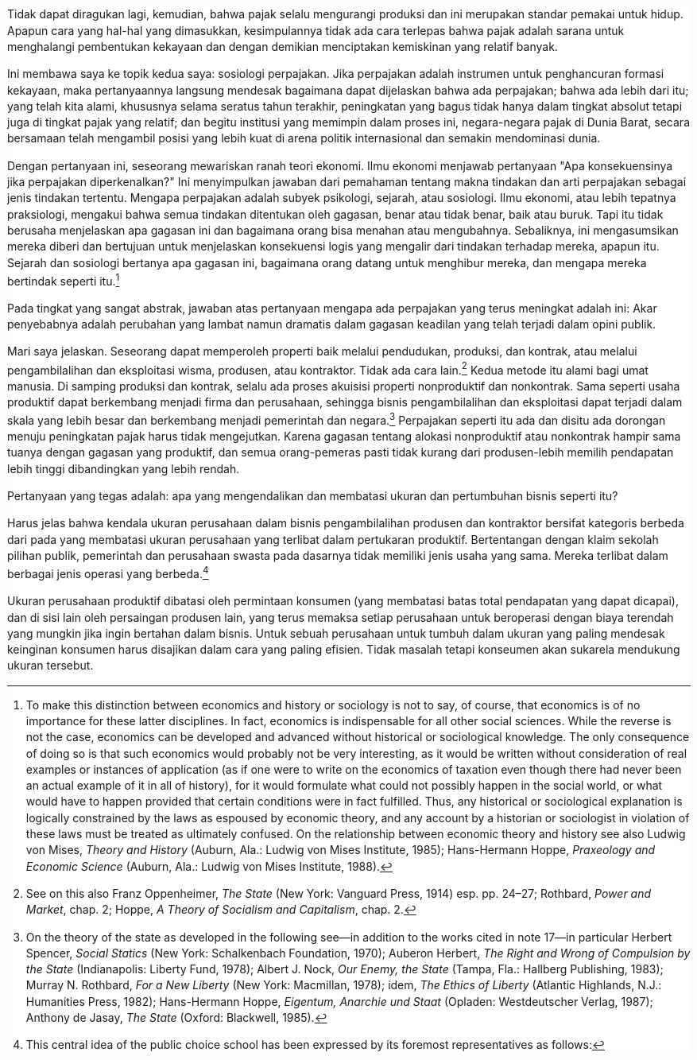 ## #

Tidak dapat diragukan lagi, kemudian, bahwa pajak selalu mengurangi produksi dan ini merupakan standar pemakai untuk hidup. Apapun cara yang hal-hal yang dimasukkan, kesimpulannya tidak ada cara terlepas bahwa pajak adalah sarana untuk menghalangi pembentukan kekayaan dan dengan demikian menciptakan kemiskinan yang relatif banyak.

Ini membawa saya ke topik kedua saya: sosiologi perpajakan. Jika perpajakan adalah instrumen untuk penghancuran formasi kekayaan, maka pertanyaannya langsung mendesak bagaimana dapat dijelaskan bahwa ada perpajakan; bahwa ada lebih dari itu; yang telah kita alami, khususnya selama seratus tahun terakhir, peningkatan yang bagus tidak hanya dalam tingkat absolut tetapi juga di tingkat pajak yang relatif; dan begitu institusi yang memimpin dalam proses ini, negara-negara pajak di Dunia Barat, secara bersamaan telah mengambil posisi yang lebih kuat di arena politik internasional dan semakin mendominasi dunia.

Dengan pertanyaan ini, seseorang mewariskan ranah teori ekonomi. Ilmu ekonomi menjawab pertanyaan "Apa konsekuensinya jika perpajakan diperkenalkan?" Ini menyimpulkan jawaban dari pemahaman tentang makna tindakan dan arti perpajakan sebagai jenis tindakan tertentu. Mengapa perpajakan adalah subyek psikologi, sejarah, atau sosiologi. Ilmu ekonomi, atau lebih tepatnya praksiologi, mengakui bahwa semua tindakan ditentukan oleh gagasan, benar atau tidak benar, baik atau buruk. Tapi itu tidak berusaha menjelaskan apa gagasan ini dan bagaimana orang bisa menahan atau mengubahnya. Sebaliknya, ini mengasumsikan mereka diberi dan bertujuan untuk menjelaskan konsekuensi logis yang mengalir dari tindakan terhadap mereka, apapun itu. Sejarah dan sosiologi bertanya apa gagasan ini, bagaimana orang datang untuk menghibur mereka, dan mengapa mereka bertindak seperti itu.[^16]

Pada tingkat yang sangat abstrak, jawaban atas pertanyaan mengapa ada perpajakan yang terus meningkat adalah ini: Akar penyebabnya adalah perubahan yang lambat namun dramatis dalam gagasan keadilan yang telah terjadi dalam opini publik.

Mari saya jelaskan. Seseorang dapat memperoleh properti baik melalui pendudukan, produksi, dan kontrak, atau melalui pengambilalihan dan eksploitasi wisma, produsen, atau kontraktor. Tidak ada cara lain.[^17] Kedua metode itu alami bagi umat manusia. Di samping produksi dan kontrak, selalu ada proses akuisisi properti nonproduktif dan nonkontrak. Sama seperti usaha produktif dapat berkembang menjadi firma dan perusahaan, sehingga bisnis pengambilalihan dan eksploitasi dapat terjadi dalam skala yang lebih besar dan berkembang menjadi pemerintah dan negara.[^18] Perpajakan seperti itu ada dan disitu ada dorongan menuju peningkatan pajak harus tidak mengejutkan. Karena gagasan tentang alokasi nonproduktif atau nonkontrak hampir sama tuanya dengan gagasan yang produktif, dan semua orang-pemeras pasti tidak kurang dari produsen-lebih memilih pendapatan lebih tinggi dibandingkan yang lebih rendah.

Pertanyaan yang tegas adalah: apa yang mengendalikan dan membatasi ukuran dan pertumbuhan bisnis seperti itu?

Harus jelas bahwa kendala ukuran perusahaan dalam bisnis pengambilalihan produsen dan kontraktor bersifat kategoris berbeda dari pada yang membatasi ukuran perusahaan yang terlibat dalam pertukaran produktif. Bertentangan dengan klaim sekolah pilihan publik, pemerintah dan perusahaan swasta pada dasarnya tidak memiliki jenis usaha yang sama. Mereka terlibat dalam berbagai jenis operasi yang berbeda.[^19]

Ukuran perusahaan produktif dibatasi oleh permintaan konsumen (yang membatasi batas total pendapatan yang dapat dicapai), dan di sisi lain oleh persaingan produsen lain, yang terus memaksa setiap perusahaan untuk beroperasi dengan biaya terendah yang mungkin jika ingin bertahan dalam bisnis. Untuk sebuah perusahaan untuk tumbuh dalam ukuran yang paling mendesak keinginan konsumen harus disajikan dalam cara yang paling efisien. Tidak masalah tetapi konseumen akan sukarela mendukung ukuran tersebut.


[^16]: To make this distinction between economics and history or sociology is not to say, of course, that economics is of no importance for these latter disciplines. In fact, economics is indispensable for all other social sciences. While the reverse is not the case, economics can be developed and advanced without historical or sociological knowledge. The only consequence of doing so is that such economics would probably not be very interesting, as it would be written without consideration of real examples or instances of application (as if one were to write on the economics of taxation even though there had never been an actual example of it in all of history), for it would formulate what could not possibly happen in the social world, or what would have to happen provided that certain conditions were in fact fulfilled. Thus, any historical or sociological explanation is logically constrained by the laws as espoused by economic theory, and any account by a historian or sociologist in violation of these laws must be treated as ultimately confused. On the relationship between economic theory and history see also Ludwig von Mises, *Theory and History* (Auburn, Ala.: Ludwig von Mises Institute, 1985); Hans-Hermann Hoppe, *Praxeology and Economic Science* (Auburn, Ala.: Ludwig von Mises Institute, 1988).
[^17]: See on this also Franz Oppenheimer, *The State* (New York: Vanguard Press, 1914) esp. pp. 24–27; Rothbard, *Power and Market*, chap. 2; Hoppe, *A Theory of Socialism and Capitalism*, chap. 2.
[^18]: On the theory of the state as developed in the following see—in addition to the works cited in note 17—in particular Herbert Spencer, *Social Statics* (New York: Schalkenbach Foundation, 1970); Auberon Herbert, *The Right and Wrong of Compulsion by the State* (Indianapolis: Liberty Fund, 1978); Albert J. Nock, *Our Enemy, the State* (Tampa, Fla.: Hallberg Publishing, 1983); Murray N. Rothbard, *For a New Liberty* (New York: Macmillan, 1978); idem, *The Ethics of Liberty* (Atlantic Highlands, N.J.: Humanities Press, 1982); Hans-Hermann Hoppe, *Eigentum, Anarchie und Staat* (Opladen: Westdeutscher Verlag, 1987); Anthony de Jasay, *The State* (Oxford: Blackwell, 1985).
[^19]: This central idea of the public choice school has been expressed by its foremost representatives as follows:
[^20]: See on this also Murray N. Rothbard, “The Anatomy of the State” in idem, *Egalitarianism as a Revolt Against Nature and Other Essays* (Washington, D.C.: Libertarian Review Press, 1974), esp. pp. 37–42.
[^21]: It might be thought that the government could accomplish such a feat by merely improving its weaponry: by threatening with atomic bombs instead of with guns and rifles, so to speak. However, since realistically one must assume that the technological know-how of such improved weaponry can hardly be kept secret, especially if it is in fact applied, then with the state’s improved instruments for instilling fear the victims’ ways amid means of resisting improve as well. Hence, such advances must be ruled out as an explanation of what must be explained.
[^22]: Witness the all-too-numerous states that go so far as to shoot everyone down without mercy who has committed no other sin than that of trying to leave a territory and move elsewhere!
[^23]: On the intimate relationship between state and war see the important study by Ekkehart Krippendorff, *Staat und Krieg* (Frankfurt/M.: Suhrkamp, 1985); also Charles Tilly, “War Making and State Making as Organized Crime” in Peter Evans et al., eds., *Bringing the State Back In* (Cambridge: Cambridge University Press, 1985).
[^24]: This insight (which refutes all talk about the impossibility of anarchism in showing that intra-governmental relations are, in fact, a case of—political—anarchy) has been explained in a highly important article by Alfred G. Cuzán, “Do We Ever Really Get Out of Anarchy,” *Journal of Libertarian Studies* 3, no. 2 (1979).
[^25]: One of the classic expositors of this idea is David Hume. In his essay, “Of The First Principles of Government,” he writes:
[^26]: See on the following in particular also Murray N. Rothbard, “Left and Right: The Prospects for Liberty” in idem, *Egalitarianism as a Revolt Against Nature and Other Essays*.